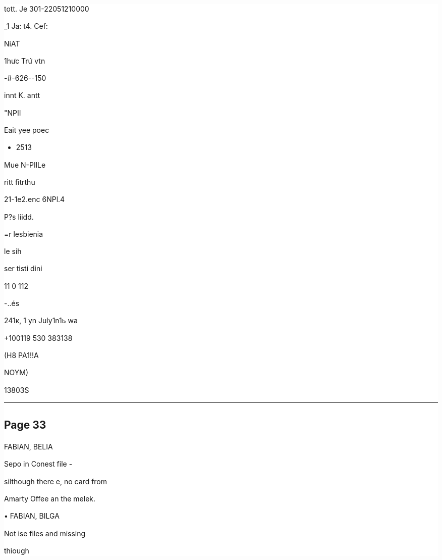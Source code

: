 tott. Je 301-22051210000

_1 Ja: t4. Cef:

NiAT

1hưc Trứ vtn

-#-626--150

innt K. antt

"NPII

Eait yee poec

- 2513

Mue N-PIlLe

ritt fitrthu

21-1e2.enc 6NPl.4

P?s liidd.

=r lesbienia

le sih

ser tisti dini

11 0 112

-..és

241к, 1 yn July1n1ь wa

+100119 530 383138

(H8 PA1!!A

NOYM)

13803S

---

## Page 33

FABIAN, BELIA

Sepo in Conest file -

silthough there e, no card from

Amarty Offee an the melek.

• FABIAN, BILGA

Not ise files and missing

thiough
